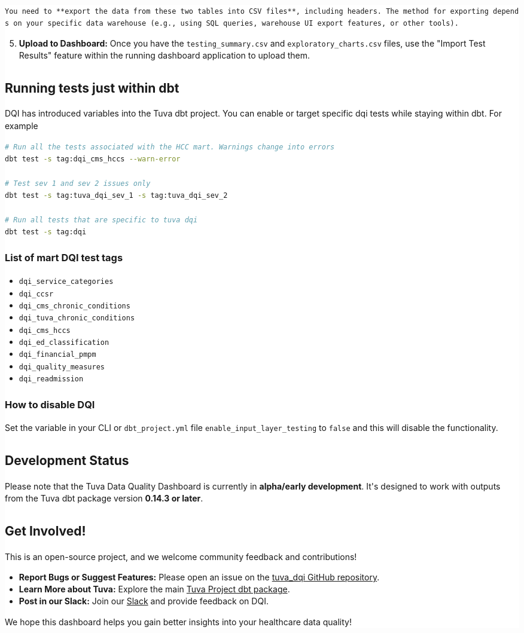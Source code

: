     You need to **export the data from these two tables into CSV files**, including headers. The method for exporting depends on your specific data warehouse (e.g., using SQL queries, warehouse UI export features, or other tools).

5.  **Upload to Dashboard:** Once you have the `testing_summary.csv` and `exploratory_charts.csv` files, use the "Import Test Results" feature within the running dashboard application to upload them.

## Running tests just within dbt

DQI has introduced variables into the Tuva dbt project. You can enable or target specific dqi tests while staying within
dbt. For example

```bash
# Run all the tests associated with the HCC mart. Warnings change into errors
dbt test -s tag:dqi_cms_hccs --warn-error

# Test sev 1 and sev 2 issues only
dbt test -s tag:tuva_dqi_sev_1 -s tag:tuva_dqi_sev_2

# Run all tests that are specific to tuva dqi
dbt test -s tag:dqi
```

### List of mart DQI test tags

* `dqi_service_categories`
* `dqi_ccsr`
* `dqi_cms_chronic_conditions`
* `dqi_tuva_chronic_conditions`
* `dqi_cms_hccs`
* `dqi_ed_classification`
* `dqi_financial_pmpm`
* `dqi_quality_measures`
* `dqi_readmission`

### How to disable DQI

Set the variable in your CLI or `dbt_project.yml` file `enable_input_layer_testing` to `false` and this will disable the
functionality.

## Development Status

Please note that the Tuva Data Quality Dashboard is currently in **alpha/early development**. 
It's designed to work with outputs from the Tuva dbt package version **0.14.3 or later**.

## Get Involved!

This is an open-source project, and we welcome community feedback and contributions!

* **Report Bugs or Suggest Features:** Please open an issue on the [tuva_dqi GitHub repository](https://github.com/tuva-health/tuva_dqi/issues).
* **Learn More about Tuva:** Explore the main [Tuva Project dbt package](https://github.com/tuva-health/tuva).
* **Post in our Slack:** Join our [Slack](https://join.slack.com/t/thetuvaproject/shared_invite/zt-16iz61187-G522Mc2WGA2mHF57e0il0Q) and provide feedback on DQI.

We hope this dashboard helps you gain better insights into your healthcare data quality!
